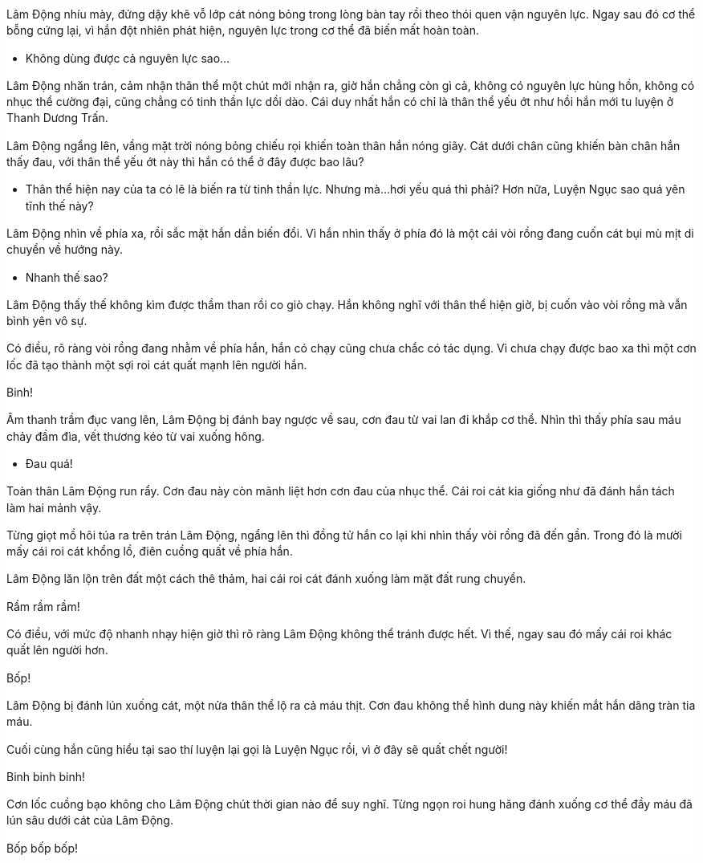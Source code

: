 Lâm Động nhíu mày, đứng dậy khẽ vỗ lớp cát nóng bỏng trong lòng bàn tay rồi theo thói quen vận nguyên lực. Ngay sau đó cơ thể bỗng cứng lại, vì hắn đột nhiên phát hiện, nguyên lực trong cơ thể đã biến mất hoàn toàn.

- Không dùng được cả nguyên lực sao…

Lâm Động nhăn trán, cảm nhận thân thể một chút mới nhận ra, giờ hắn chẳng còn gì cả, không có nguyên lực hùng hồn, không có nhục thể cường đại, cũng chẳng có tinh thần lực dồi dào. Cái duy nhất hắn có chỉ là thân thể yếu ớt như hồi hắn mới tu luyện ở Thanh Dương Trấn.

Lâm Động ngẩng lên, vầng mặt trời nóng bỏng chiếu rọi khiến toàn thân hắn nóng giãy. Cát dưới chân cũng khiến bàn chân hắn thấy đau, với thân thể yếu ớt này thì hắn có thể ở đây được bao lâu?

- Thân thể hiện nay của ta có lẽ là biến ra từ tinh thần lực. Nhưng mà…hơi yếu quá thì phải? Hơn nữa, Luyện Ngục sao quá yên tĩnh thế này?

Lâm Động nhìn về phía xa, rồi sắc mặt hắn dần biến đổi. Vì hắn nhìn thấy ở phía đó là một cái vòi rồng đang cuốn cát bụi mù mịt di chuyển về hướng này.

- Nhanh thế sao?

Lâm Động thấy thế không kìm được thầm than rồi co giò chạy. Hắn không nghĩ với thân thể hiện giờ, bị cuốn vào vòi rồng mà vẫn bình yên vô sự.

Có điều, rõ ràng vòi rồng đang nhằm về phía hắn, hắn có chạy cũng chưa chắc có tác dụng. Vì chưa chạy được bao xa thì một cơn lốc đã tạo thành một sợi roi cát quất mạnh lên người hắn.

Binh!

Âm thanh trầm đục vang lên, Lâm Động bị đánh bay ngược về sau, cơn đau từ vai lan đi khắp cơ thể. Nhìn thì thấy phía sau máu chảy đầm đìa, vết thương kéo từ vai xuống hông.

- Đau quá!

Toàn thân Lâm Động run rẩy. Cơn đau này còn mãnh liệt hơn cơn đau của nhục thể. Cái roi cát kia giống như đã đánh hắn tách làm hai mảnh vậy.

Từng giọt mồ hôi túa ra trên trán Lâm Động, ngẩng lên thì đồng tử hắn co lại khi nhìn thấy vòi rồng đã đến gần. Trong đó là mười mấy cái roi cát khổng lồ, điên cuồng quất về phía hắn.

Lâm Động lăn lộn trên đất một cách thê thảm, hai cái roi cát đánh xuống làm mặt đất rung chuyển.

Rầm rầm rầm!

Có điều, với mức độ nhanh nhạy hiện giờ thì rõ ràng Lâm Động không thể tránh được hết. Vì thế, ngay sau đó mấy cái roi khác quất lên người hơn.

Bốp!

Lâm Động bị đánh lún xuống cát, một nửa thân thể lộ ra cả máu thịt. Cơn đau không thể hình dung này khiến mắt hắn dâng tràn tia máu.

Cuối cùng hắn cũng hiểu tại sao thí luyện lại gọi là Luyện Ngục rồi, vì ở đây sẽ quất chết người!

Binh binh binh!

Cơn lốc cuồng bạo không cho Lâm Động chút thời gian nào để suy nghĩ. Từng ngọn roi hung hăng đánh xuống cơ thể đầy máu đã lún sâu dưới cát của Lâm Động.

Bốp bốp bốp!
